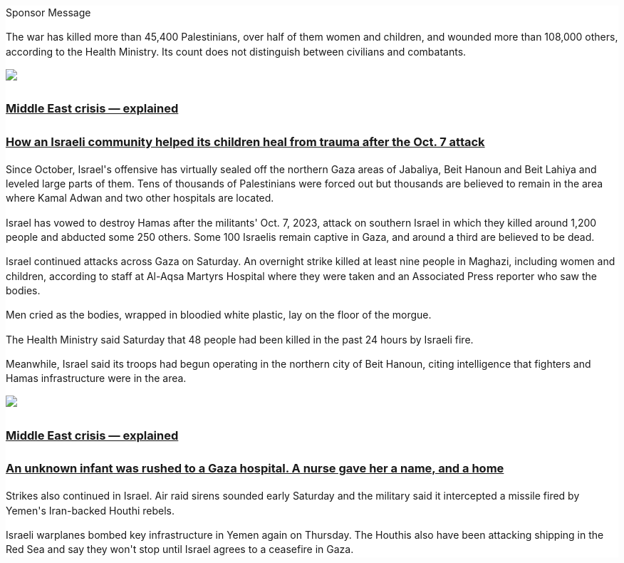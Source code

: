 Sponsor Message

The war has killed more than 45,400 Palestinians, over half of them women and children, and wounded more than 108,000 others, according to the Health Ministry. Its count does not distinguish between civilians and combatants.

[![](https://npr.brightspotcdn.com/dims3/default/strip/false/crop/4000x4000+1000+0/resize/100/quality/15/format/jpeg/?url=http%3A%2F%2Fnpr-brightspot.s3.amazonaws.com%2Fe5%2Faf%2F36b76e5c4530a652d89e8e8d44bc%2Fdead-sea-school-edit-6.jpg)](https://www.npr.org/2024/12/23/1253002870/israel-children-school-mental-health-kibbutz-beeri)
### [Middle East crisis — explained](https://www.npr.org/series/1205445976/middle-east-crisis)

### [How an Israeli community helped its children heal from trauma after the Oct. 7 attack](https://www.npr.org/2024/12/23/1253002870/israel-children-school-mental-health-kibbutz-beeri)

Since October, Israel's offensive has virtually sealed off the northern Gaza areas of Jabaliya, Beit Hanoun and Beit Lahiya and leveled large parts of them. Tens of thousands of Palestinians were forced out but thousands are believed to remain in the area where Kamal Adwan and two other hospitals are located.

Israel has vowed to destroy Hamas after the militants' Oct. 7, 2023, attack on southern Israel in which they killed around 1,200 people and abducted some 250 others. Some 100 Israelis remain captive in Gaza, and around a third are believed to be dead.

Israel continued attacks across Gaza on Saturday. An overnight strike killed at least nine people in Maghazi, including women and children, according to staff at Al-Aqsa Martyrs Hospital where they were taken and an Associated Press reporter who saw the bodies.

Men cried as the bodies, wrapped in bloodied white plastic, lay on the floor of the morgue.

The Health Ministry said Saturday that 48 people had been killed in the past 24 hours by Israeli fire.

Meanwhile, Israel said its troops had begun operating in the northern city of Beit Hanoun, citing intelligence that fighters and Hamas infrastructure were in the area.

[![](https://npr.brightspotcdn.com/dims3/default/strip/false/crop/1200x1200+200+0/resize/100/quality/15/format/jpeg/?url=http%3A%2F%2Fnpr-brightspot.s3.amazonaws.com%2Fce%2F2c%2F25b87c12411fbe7acf175a88fe8c%2Funknown-3.jpeg)](https://www.npr.org/2024/12/04/g-s1-36407/gaza-orphan-baby-nurse-israel-hamas-war)
### [Middle East crisis — explained](https://www.npr.org/series/1205445976/middle-east-crisis)

### [An unknown infant was rushed to a Gaza hospital. A nurse gave her a name, and a home](https://www.npr.org/2024/12/04/g-s1-36407/gaza-orphan-baby-nurse-israel-hamas-war)

Strikes also continued in Israel. Air raid sirens sounded early Saturday and the military said it intercepted a missile fired by Yemen's Iran-backed Houthi rebels.

Israeli warplanes bombed key infrastructure in Yemen again on Thursday. The Houthis also have been attacking shipping in the Red Sea and say they won't stop until Israel agrees to a ceasefire in Gaza.
